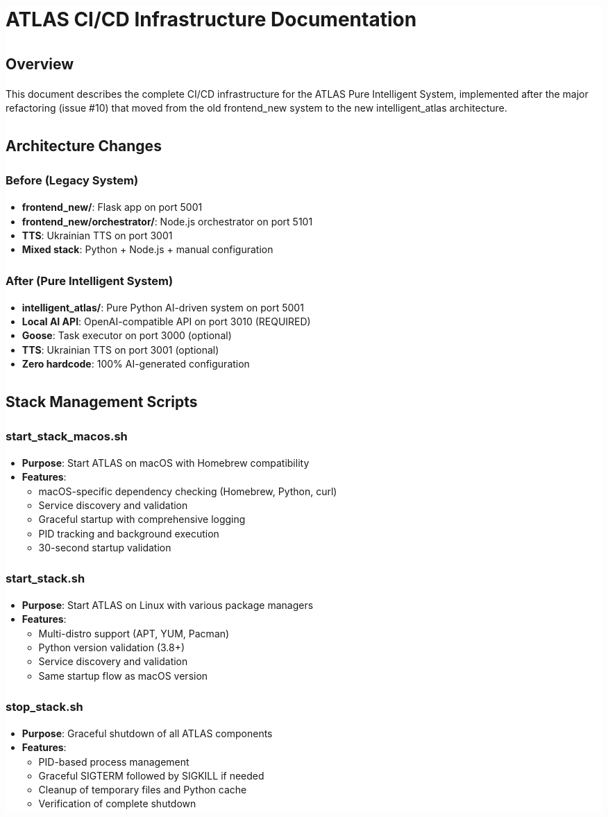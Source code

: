 # ATLAS CI/CD Infrastructure Documentation

## Overview

This document describes the complete CI/CD infrastructure for the ATLAS Pure Intelligent System, implemented after the major refactoring (issue #10) that moved from the old frontend_new system to the new intelligent_atlas architecture.

## Architecture Changes

### Before (Legacy System)
- **frontend_new/**: Flask app on port 5001
- **frontend_new/orchestrator/**: Node.js orchestrator on port 5101
- **TTS**: Ukrainian TTS on port 3001
- **Mixed stack**: Python + Node.js + manual configuration

### After (Pure Intelligent System)
- **intelligent_atlas/**: Pure Python AI-driven system on port 5001
- **Local AI API**: OpenAI-compatible API on port 3010 (REQUIRED)
- **Goose**: Task executor on port 3000 (optional)
- **TTS**: Ukrainian TTS on port 3001 (optional)
- **Zero hardcode**: 100% AI-generated configuration

## Stack Management Scripts

### start_stack_macos.sh
- **Purpose**: Start ATLAS on macOS with Homebrew compatibility
- **Features**:
  - macOS-specific dependency checking (Homebrew, Python, curl)
  - Service discovery and validation
  - Graceful startup with comprehensive logging
  - PID tracking and background execution
  - 30-second startup validation

### start_stack.sh
- **Purpose**: Start ATLAS on Linux with various package managers
- **Features**:
  - Multi-distro support (APT, YUM, Pacman)
  - Python version validation (3.8+)
  - Service discovery and validation
  - Same startup flow as macOS version

### stop_stack.sh
- **Purpose**: Graceful shutdown of all ATLAS components
- **Features**:
  - PID-based process management
  - Graceful SIGTERM followed by SIGKILL if needed
  - Cleanup of temporary files and Python cache
  - Verification of complete shutdown
